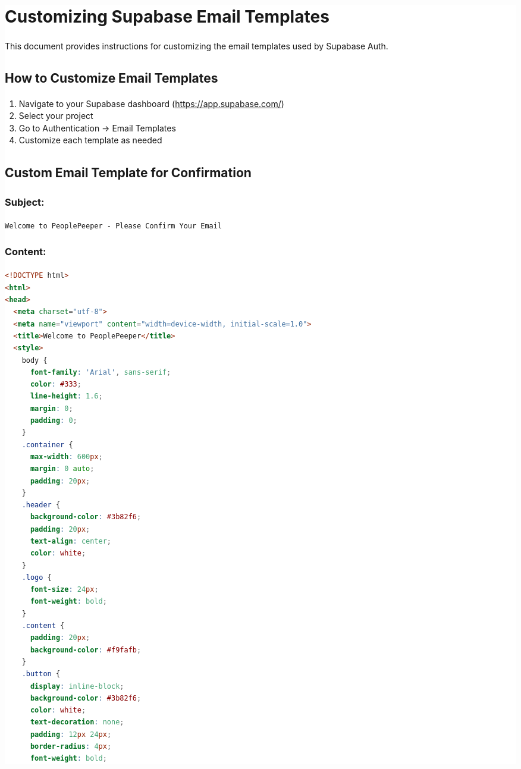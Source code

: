 
# Customizing Supabase Email Templates

This document provides instructions for customizing the email templates used by Supabase Auth.

## How to Customize Email Templates

1. Navigate to your Supabase dashboard (https://app.supabase.com/)
2. Select your project
3. Go to Authentication → Email Templates
4. Customize each template as needed

## Custom Email Template for Confirmation

### Subject:
```
Welcome to PeoplePeeper - Please Confirm Your Email
```

### Content:
```html
<!DOCTYPE html>
<html>
<head>
  <meta charset="utf-8">
  <meta name="viewport" content="width=device-width, initial-scale=1.0">
  <title>Welcome to PeoplePeeper</title>
  <style>
    body {
      font-family: 'Arial', sans-serif;
      color: #333;
      line-height: 1.6;
      margin: 0;
      padding: 0;
    }
    .container {
      max-width: 600px;
      margin: 0 auto;
      padding: 20px;
    }
    .header {
      background-color: #3b82f6;
      padding: 20px;
      text-align: center;
      color: white;
    }
    .logo {
      font-size: 24px;
      font-weight: bold;
    }
    .content {
      padding: 20px;
      background-color: #f9fafb;
    }
    .button {
      display: inline-block;
      background-color: #3b82f6;
      color: white;
      text-decoration: none;
      padding: 12px 24px;
      border-radius: 4px;
      font-weight: bold;
```